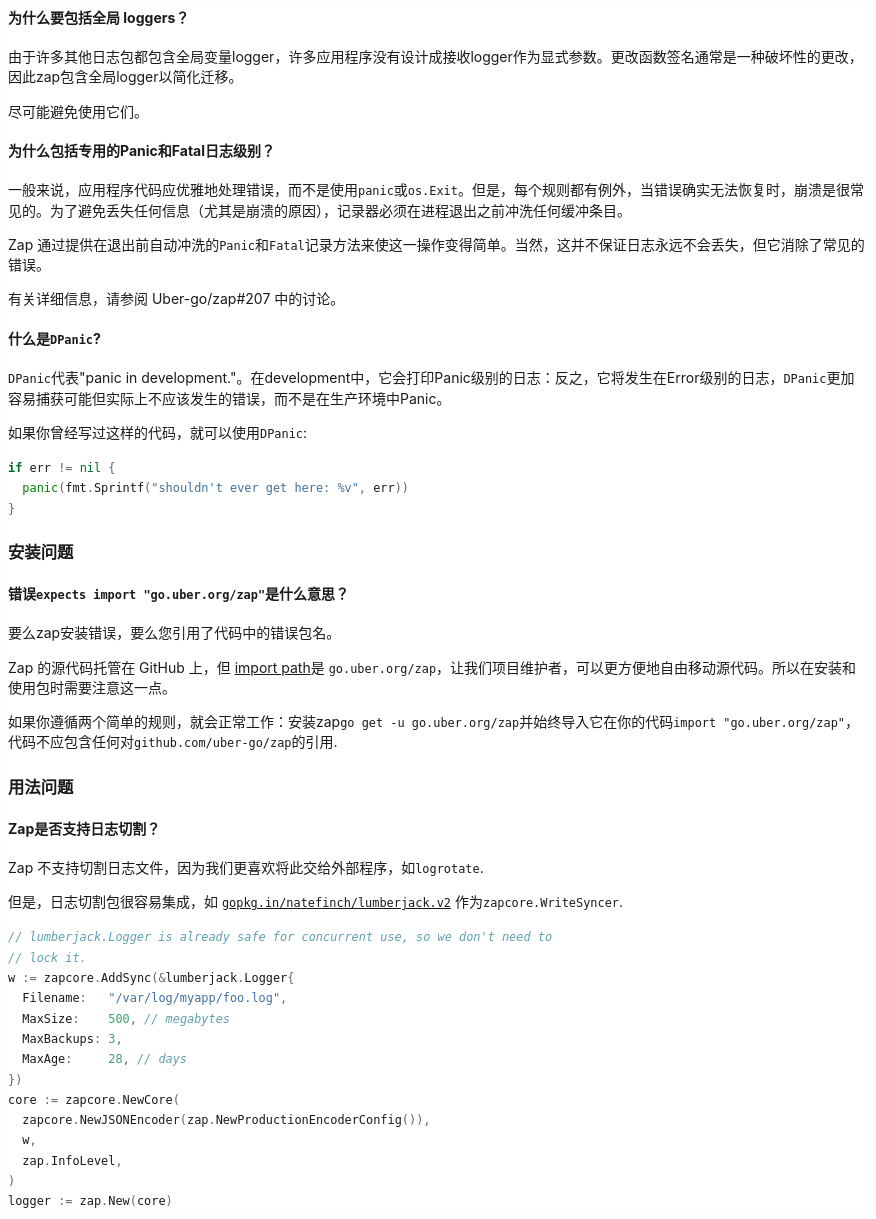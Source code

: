 #### 为什么要包括全局 loggers？

由于许多其他日志包都包含全局变量logger，许多应用程序没有设计成接收logger作为显式参数。更改函数签名通常是一种破坏性的更改，因此zap包含全局logger以简化迁移。

尽可能避免使用它们。

#### 为什么包括专用的Panic和Fatal日志级别？

一般来说，应用程序代码应优雅地处理错误，而不是使用`panic`或`os.Exit`。但是，每个规则都有例外，当错误确实无法恢复时，崩溃是很常见的。为了避免丢失任何信息（尤其是崩溃的原因），记录器必须在进程退出之前冲洗任何缓冲条目。

Zap 通过提供在退出前自动冲洗的`Panic`和`Fatal`记录方法来使这一操作变得简单。当然，这并不保证日志永远不会丢失，但它消除了常见的错误。

有关详细信息，请参阅 Uber-go/zap#207 中的讨论。

#### 什么是`DPanic`?

`DPanic`代表"panic in development."。在development中，它会打印Panic级别的日志：反之，它将发生在Error级别的日志，`DPanic`更加容易捕获可能但实际上不应该发生的错误，而不是在生产环境中Panic。

如果你曾经写过这样的代码，就可以使用`DPanic`:

```go
if err != nil {
  panic(fmt.Sprintf("shouldn't ever get here: %v", err))
}
```

### 安装问题

#### 错误`expects import "go.uber.org/zap"`是什么意思？

要么zap安装错误，要么您引用了代码中的错误包名。

Zap 的源代码托管在 GitHub 上，但  [import path](https://golang.org/cmd/go/#hdr-Remote_import_paths)是  `go.uber.org/zap`，让我们项目维护者，可以更方便地自由移动源代码。所以在安装和使用包时需要注意这一点。

如果你遵循两个简单的规则，就会正常工作：安装zap`go get -u go.uber.org/zap`并始终导入它在你的代码`import "go.uber.org/zap"`，代码不应包含任何对`github.com/uber-go/zap`的引用.

### 用法问题

#### Zap是否支持日志切割？

Zap 不支持切割日志文件，因为我们更喜欢将此交给外部程序，如`logrotate`.

但是，日志切割包很容易集成，如  [`gopkg.in/natefinch/lumberjack.v2`](https://godoc.org/gopkg.in/natefinch/lumberjack.v2) 作为`zapcore.WriteSyncer`.

```go
// lumberjack.Logger is already safe for concurrent use, so we don't need to
// lock it.
w := zapcore.AddSync(&lumberjack.Logger{
  Filename:   "/var/log/myapp/foo.log",
  MaxSize:    500, // megabytes
  MaxBackups: 3,
  MaxAge:     28, // days
})
core := zapcore.NewCore(
  zapcore.NewJSONEncoder(zap.NewProductionEncoderConfig()),
  w,
  zap.InfoLevel,
)
logger := zap.New(core)
```
